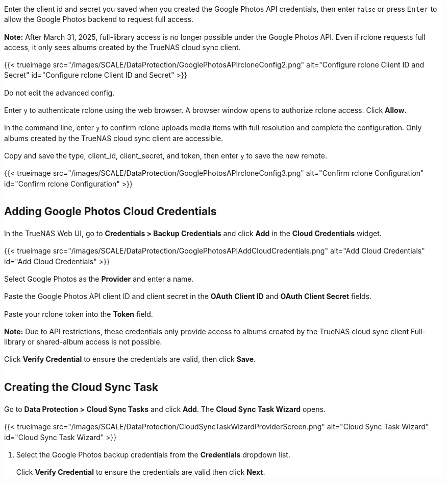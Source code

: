 Enter the client id and secret you saved when you created the Google Photos API credentials, then enter `false` or press <kbd>Enter</kbd> to allow the Google Photos backend to request full access.

**Note:** After March 31, 2025, full-library access is no longer possible under the Google Photos API.
Even if rclone requests full access, it only sees albums created by the TrueNAS cloud sync client.

{{< trueimage src="/images/SCALE/DataProtection/GooglePhotosAPIrcloneConfig2.png" alt="Configure rclone Client ID and Secret" id="Configure rclone Client ID and Secret" >}}

Do not edit the advanced config.

Enter `y` to authenticate rclone using the web browser.
A browser window opens to authorize rclone access.
Click **Allow**.

In the command line, enter `y` to confirm rclone uploads media items with full resolution and complete the configuration.
Only albums created by the TrueNAS cloud sync client are accessible.

Copy and save the type, client_id, client_secret, and token, then enter `y` to save the new remote.

{{< trueimage src="/images/SCALE/DataProtection/GooglePhotosAPIrcloneConfig3.png" alt="Confirm rclone Configuration" id="Confirm rclone Configuration" >}}

## Adding Google Photos Cloud Credentials

In the TrueNAS Web UI, go to **Credentials > Backup Credentials** and click **Add** in the **Cloud Credentials** widget.

{{< trueimage src="/images/SCALE/DataProtection/GooglePhotosAPIAddCloudCredentials.png" alt="Add Cloud Credentials" id="Add Cloud Credentials" >}}

Select Google Photos as the **Provider** and enter a name.

Paste the Google Photos API client ID and client secret in the **OAuth Client ID** and **OAuth Client Secret** fields.

Paste your rclone token into the **Token** field.

**Note:** Due to API restrictions, these credentials only provide access to albums created by the TrueNAS cloud sync client
Full-library or shared-album access is not possible.

Click **Verify Credential** to ensure the credentials are valid, then click **Save**.

## Creating the Cloud Sync Task

Go to **Data Protection > Cloud Sync Tasks** and click **Add**. The **Cloud Sync Task Wizard** opens.

{{< trueimage src="/images/SCALE/DataProtection/CloudSyncTaskWizardProviderScreen.png" alt="Cloud Sync Task Wizard" id="Cloud Sync Task Wizard" >}}

1. Select the Google Photos backup credentials from the **Credentials** dropdown list.

   Click **Verify Credential** to ensure the credentials are valid then click **Next**.
